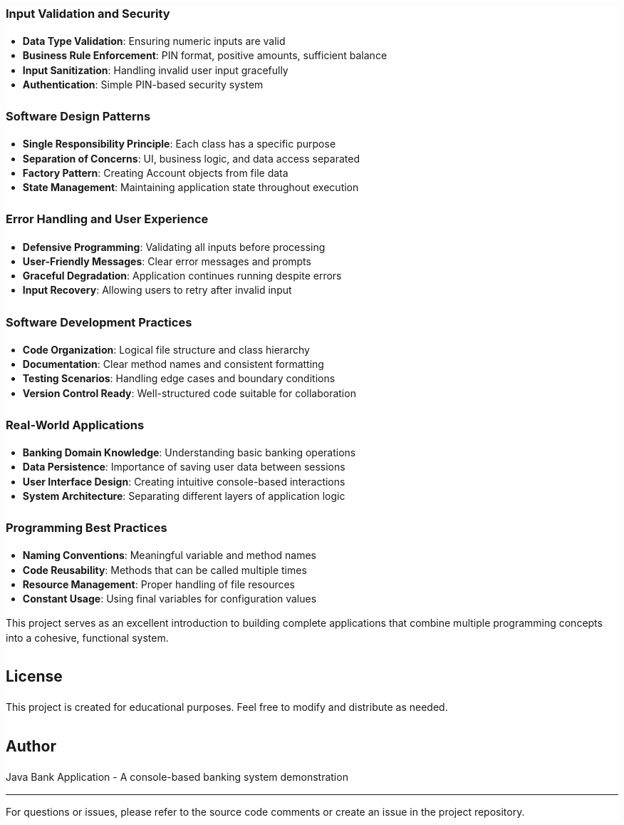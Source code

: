### Input Validation and Security
- **Data Type Validation**: Ensuring numeric inputs are valid
- **Business Rule Enforcement**: PIN format, positive amounts, sufficient balance
- **Input Sanitization**: Handling invalid user input gracefully
- **Authentication**: Simple PIN-based security system

### Software Design Patterns
- **Single Responsibility Principle**: Each class has a specific purpose
- **Separation of Concerns**: UI, business logic, and data access separated
- **Factory Pattern**: Creating Account objects from file data
- **State Management**: Maintaining application state throughout execution

### Error Handling and User Experience
- **Defensive Programming**: Validating all inputs before processing
- **User-Friendly Messages**: Clear error messages and prompts
- **Graceful Degradation**: Application continues running despite errors
- **Input Recovery**: Allowing users to retry after invalid input

### Software Development Practices
- **Code Organization**: Logical file structure and class hierarchy
- **Documentation**: Clear method names and consistent formatting
- **Testing Scenarios**: Handling edge cases and boundary conditions
- **Version Control Ready**: Well-structured code suitable for collaboration

### Real-World Applications
- **Banking Domain Knowledge**: Understanding basic banking operations
- **Data Persistence**: Importance of saving user data between sessions
- **User Interface Design**: Creating intuitive console-based interactions
- **System Architecture**: Separating different layers of application logic

### Programming Best Practices
- **Naming Conventions**: Meaningful variable and method names
- **Code Reusability**: Methods that can be called multiple times
- **Resource Management**: Proper handling of file resources
- **Constant Usage**: Using final variables for configuration values

This project serves as an excellent introduction to building complete applications that combine multiple programming concepts into a cohesive, functional system.

## License

This project is created for educational purposes. Feel free to modify and distribute as needed.

## Author

Java Bank Application - A console-based banking system demonstration

---

For questions or issues, please refer to the source code comments or create an issue in the project repository.
